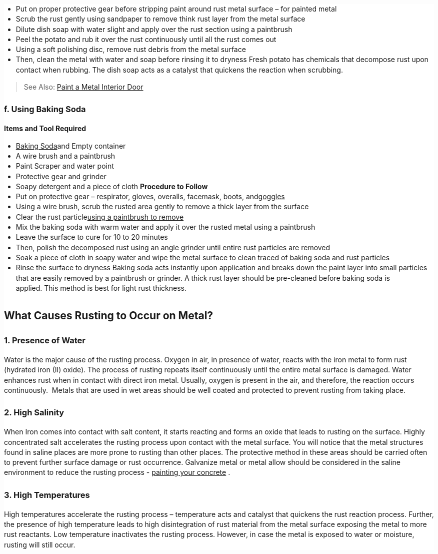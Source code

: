 - Put on proper protective gear before stripping paint around rust metal surface – for painted metal
- Scrub the rust gently using sandpaper to remove think rust layer from the metal surface
- Dilute dish soap with water slight and apply over the rust section using a paintbrush
- Peel the potato and rub it over the rust continuously until all the rust comes out
- Using a soft polishing disc, remove rust debris from the metal surface
- Then, clean the metal with water and soap before rinsing it to dryness
Fresh potato has chemicals that decompose rust upon contact when rubbing. The dish soap acts as a catalyst that quickens the reaction when scrubbing.
> See Also:
> [Paint a Metal Interior Door](https://pestpolicy.com/how-to-paint-a-metal-interior-door/)
### f. Using Baking Soda
**Items and Tool Required**
- [Baking Soda](https://pestpolicy.com/how-to-remove-paint-from-metal-with-baking-soda/)and Empty container
- A wire brush and a paintbrush
- Paint Scraper and water point
- Protective gear and grinder
- Soapy detergent and a piece of cloth
**Procedure to Follow**
- Put on protective gear – respirator, gloves, overalls, facemask, boots, and[goggles](https://pestpolicy.com/best-safety-glasses-for-spray-painting/)
- Using a wire brush, scrub the rusted area gently to remove a thick layer from the surface
- Clear the rust particle[using a paintbrush to remove](https://pestpolicy.com/how-to-paint-a-wall-with-a-brush/)
- Mix the baking soda with warm water and apply it over the rusted metal using a paintbrush
- Leave the surface to cure for 10 to 20 minutes
- Then, polish the decomposed rust using an angle grinder until entire rust particles are removed
- Soak a piece of cloth in soapy water and wipe the metal surface to clean traced of baking soda and rust particles
- Rinse the surface to dryness
Baking soda acts instantly upon application and breaks down the paint layer into small particles that are easily removed by a paintbrush or grinder. A thick rust layer should be pre-cleaned before baking soda is applied. This method is best for light rust thickness.
## What Causes Rusting to Occur on Metal?
### 1. Presence of Water
Water is the major cause of the rusting process. Oxygen in air, in presence of water, reacts with the iron metal to form rust (hydrated iron (II) oxide). The process of rusting repeats itself continuously until the entire metal surface is damaged.
Water enhances rust when in contact with direct iron metal. Usually, oxygen is present in the air, and therefore, the reaction occurs continuously.  Metals that are used in wet areas should be well coated and protected to prevent rusting from taking place.
### 2. High Salinity
When Iron comes into contact with salt content, it starts reacting and forms an oxide that leads to rusting on the surface. Highly concentrated salt accelerates the rusting process upon contact with the metal surface.
You will notice that the metal structures found in saline places are more prone to rusting than other places. The protective method in these areas should be carried often to prevent further surface damage or rust occurrence.
Galvanize metal or metal allow should be considered in the saline environment to reduce the rusting process -
[painting your concrete](https://pestpolicy.com/how-to-paint-concrete/)
.
### 3. High Temperatures
High temperatures accelerate the rusting process – temperature acts and catalyst that quickens the rust reaction process. Further, the presence of high temperature leads to high disintegration of rust material from the metal surface exposing the metal to more rust reactants.
Low temperature inactivates the rusting process. However, in case the metal is exposed to water or moisture, rusting will still occur.